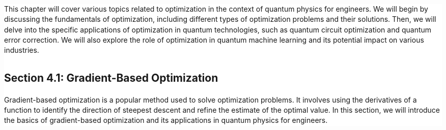 This chapter will cover various topics related to optimization in the context of quantum physics for engineers. We will begin by discussing the fundamentals of optimization, including different types of optimization problems and their solutions. Then, we will delve into the specific applications of optimization in quantum technologies, such as quantum circuit optimization and quantum error correction. We will also explore the role of optimization in quantum machine learning and its potential impact on various industries.

## Section 4.1: Gradient-Based Optimization

Gradient-based optimization is a popular method used to solve optimization problems. It involves using the derivatives of a function to identify the direction of steepest descent and refine the estimate of the optimal value. In this section, we will introduce the basics of gradient-based optimization and its applications in quantum physics for engineers.

